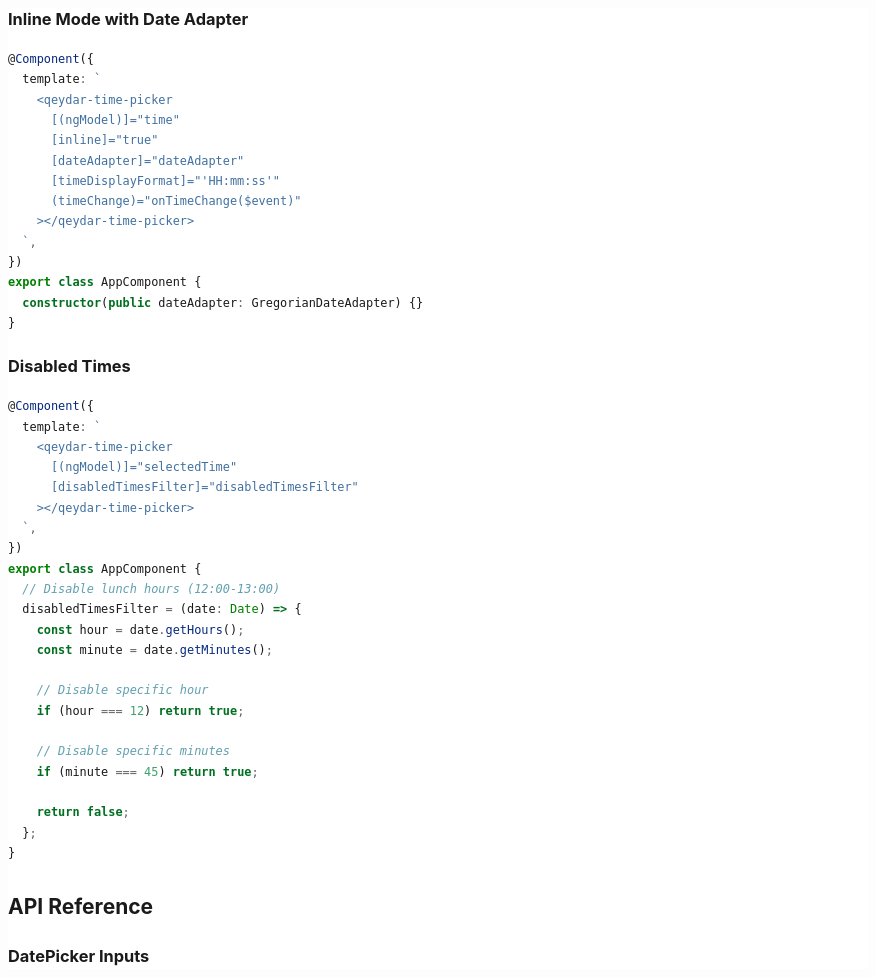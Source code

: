 ### Inline Mode with Date Adapter

```typescript
@Component({
  template: `
    <qeydar-time-picker
      [(ngModel)]="time"
      [inline]="true"
      [dateAdapter]="dateAdapter"
      [timeDisplayFormat]="'HH:mm:ss'"
      (timeChange)="onTimeChange($event)"
    ></qeydar-time-picker>
  `,
})
export class AppComponent {
  constructor(public dateAdapter: GregorianDateAdapter) {}
}
```

### Disabled Times

```typescript
@Component({
  template: `
    <qeydar-time-picker
      [(ngModel)]="selectedTime"
      [disabledTimesFilter]="disabledTimesFilter"
    ></qeydar-time-picker>
  `,
})
export class AppComponent {
  // Disable lunch hours (12:00-13:00)
  disabledTimesFilter = (date: Date) => {
    const hour = date.getHours();
    const minute = date.getMinutes();

    // Disable specific hour
    if (hour === 12) return true;

    // Disable specific minutes
    if (minute === 45) return true;

    return false;
  };
}
```

## API Reference

### DatePicker Inputs
